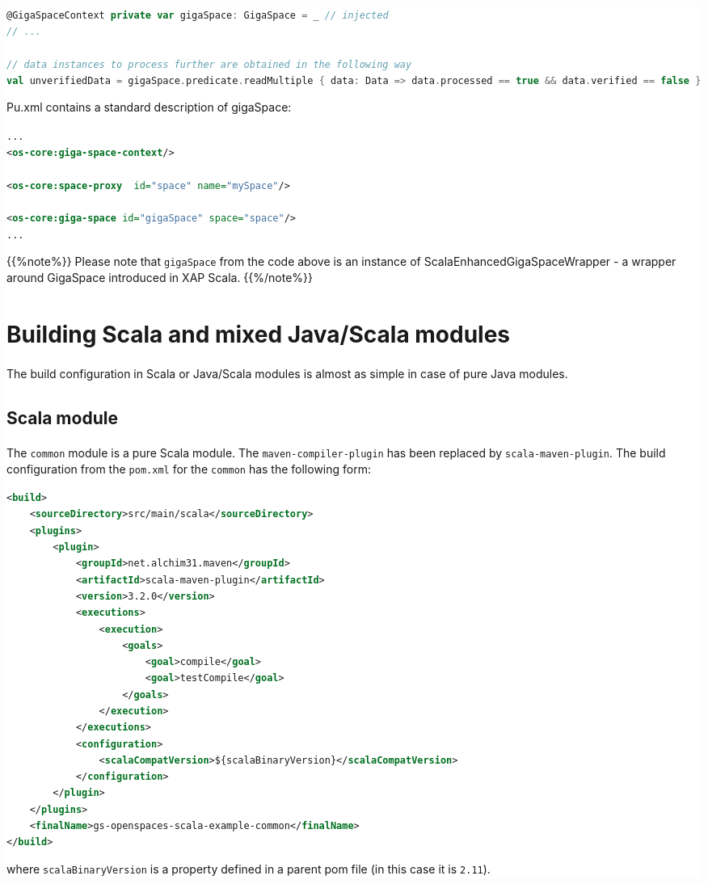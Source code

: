 
```scala
@GigaSpaceContext private var gigaSpace: GigaSpace = _ // injected
// ...

// data instances to process further are obtained in the following way
val unverifiedData = gigaSpace.predicate.readMultiple { data: Data => data.processed == true && data.verified == false }
```

Pu.xml contains a standard description of gigaSpace:


```xml
...
<os-core:giga-space-context/>

<os-core:space-proxy  id="space" name="mySpace"/>

<os-core:giga-space id="gigaSpace" space="space"/>
...
```

{{%note%}}
Please note that `gigaSpace` from the code above is an instance of ScalaEnhancedGigaSpaceWrapper - a wrapper around GigaSpace introduced in XAP Scala.
{{%/note%}}

#  Building Scala and mixed Java/Scala modules

The build configuration in Scala or Java/Scala modules is almost as simple in case of pure Java modules.

## Scala module

The `common` module is a pure Scala module. The `maven-compiler-plugin` has been replaced by `scala-maven-plugin`. The build configuration from the `pom.xml` for the `common` has the following form:


```xml
<build>
    <sourceDirectory>src/main/scala</sourceDirectory>
    <plugins>
        <plugin>
            <groupId>net.alchim31.maven</groupId>
            <artifactId>scala-maven-plugin</artifactId>
            <version>3.2.0</version>
            <executions>
                <execution>
                    <goals>
                        <goal>compile</goal>
                        <goal>testCompile</goal>
                    </goals>
                </execution>
            </executions>
            <configuration>
                <scalaCompatVersion>${scalaBinaryVersion}</scalaCompatVersion>
            </configuration>
        </plugin>
    </plugins>
    <finalName>gs-openspaces-scala-example-common</finalName>
</build>
```
where `scalaBinaryVersion` is a property defined in a parent pom file (in this case it is `2.11`).
